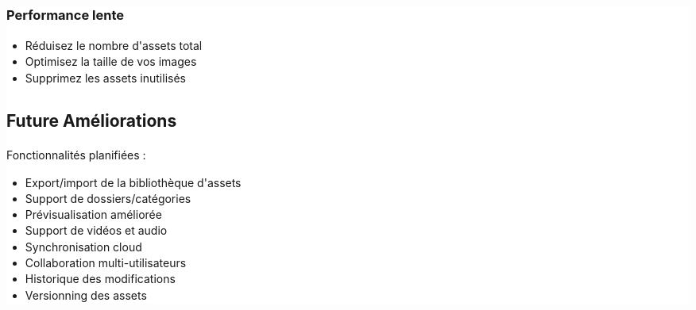 ### Performance lente
- Réduisez le nombre d'assets total
- Optimisez la taille de vos images
- Supprimez les assets inutilisés

## Future Améliorations

Fonctionnalités planifiées :
- Export/import de la bibliothèque d'assets
- Support de dossiers/catégories
- Prévisualisation améliorée
- Support de vidéos et audio
- Synchronisation cloud
- Collaboration multi-utilisateurs
- Historique des modifications
- Versionning des assets
